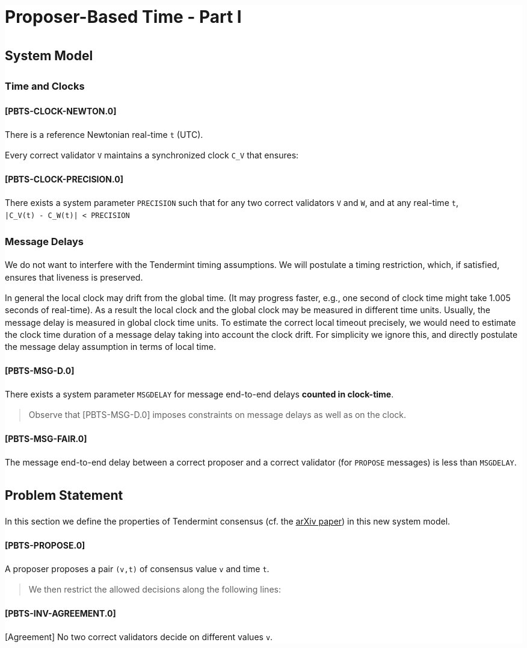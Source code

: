 # Proposer-Based Time - Part I

## System Model

### Time and Clocks

#### **[PBTS-CLOCK-NEWTON.0]**
There is a reference Newtonian real-time `t` (UTC).

Every correct validator `V` maintains a synchronized clock `C_V` that ensures:

#### **[PBTS-CLOCK-PRECISION.0]**
There exists a system parameter `PRECISION` such that for any two correct validators `V` and `W`, and at any real-time `t`,  
`|C_V(t) - C_W(t)| < PRECISION`


### Message Delays

We do not want to interfere with the Tendermint timing assumptions. We will postulate a timing restriction, which, if satisfied, ensures that liveness is preserved.

In general the local clock may drift from the global time. (It may progress faster, e.g., one second of clock time might take 1.005 seconds of real-time). As a result the local clock and the global clock may be measured in different time units. Usually, the message delay is measured in global clock time units. To estimate the correct local timeout precisely, we would need to estimate the clock time duration of a message delay taking into account the clock drift. For simplicity we ignore this, and directly postulate the message delay assumption in terms of local time.


#### **[PBTS-MSG-D.0]**
There exists a system parameter `MSGDELAY` for message end-to-end delays **counted in clock-time**.

> Observe that [PBTS-MSG-D.0] imposes constraints on message delays as well as on the clock.

#### **[PBTS-MSG-FAIR.0]**

The message end-to-end delay between a correct proposer and a correct validator (for `PROPOSE` messages) is less than `MSGDELAY`.


## Problem Statement

In this section we define the properties of Tendermint consensus (cf. the [arXiv paper][arXiv]) in this new system model.

#### **[PBTS-PROPOSE.0]**
A proposer proposes a pair `(v,t)` of consensus value `v` and time `t`.

> We then restrict the allowed decisions along the following lines:

#### **[PBTS-INV-AGREEMENT.0]**
[Agreement] No two correct validators decide on different values `v`. 


[main]: ./pbts_001_draft.md
[arXiv]: https://arxiv.org/abs/1807.04938
[tlatender]: https://github.com/tendermint/spec/blob/master/rust-spec/tendermint-accountability/README.md
[bfttime]: https://github.com/tendermint/spec/blob/439a5bcacb5ef6ef1118566d7b0cd68fff3553d4/spec/consensus/bft-time.md
[lcspec]: https://github.com/tendermint/spec/blob/439a5bcacb5ef6ef1118566d7b0cd68fff3553d4/rust-spec/lightclient/README.md
[algorithm]: ./pbts-algorithm_001_draft.md
[sysmodel]: ./pbts-sysmodel_001_draft.md